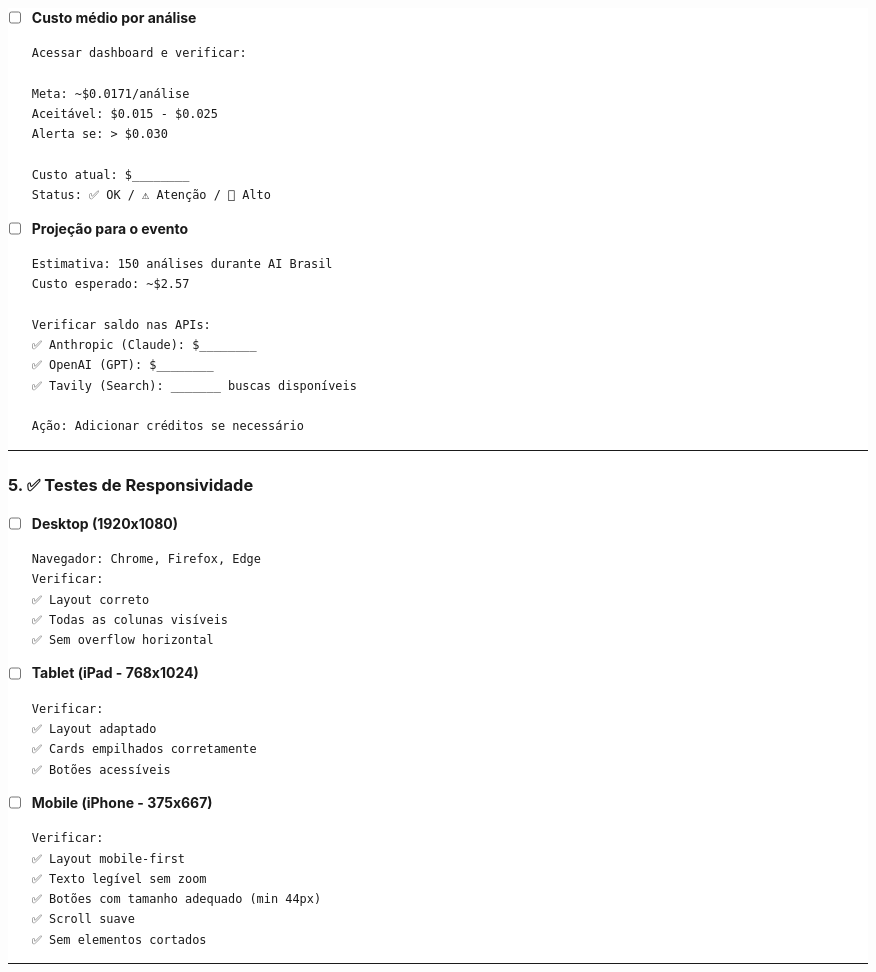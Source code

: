 - [ ] **Custo médio por análise**
  ```
  Acessar dashboard e verificar:

  Meta: ~$0.0171/análise
  Aceitável: $0.015 - $0.025
  Alerta se: > $0.030

  Custo atual: $________
  Status: ✅ OK / ⚠️ Atenção / 🔴 Alto
  ```

- [ ] **Projeção para o evento**
  ```
  Estimativa: 150 análises durante AI Brasil
  Custo esperado: ~$2.57

  Verificar saldo nas APIs:
  ✅ Anthropic (Claude): $________
  ✅ OpenAI (GPT): $________
  ✅ Tavily (Search): _______ buscas disponíveis

  Ação: Adicionar créditos se necessário
  ```

---

### 5. ✅ Testes de Responsividade

- [ ] **Desktop (1920x1080)**
  ```
  Navegador: Chrome, Firefox, Edge
  Verificar:
  ✅ Layout correto
  ✅ Todas as colunas visíveis
  ✅ Sem overflow horizontal
  ```

- [ ] **Tablet (iPad - 768x1024)**
  ```
  Verificar:
  ✅ Layout adaptado
  ✅ Cards empilhados corretamente
  ✅ Botões acessíveis
  ```

- [ ] **Mobile (iPhone - 375x667)**
  ```
  Verificar:
  ✅ Layout mobile-first
  ✅ Texto legível sem zoom
  ✅ Botões com tamanho adequado (min 44px)
  ✅ Scroll suave
  ✅ Sem elementos cortados
  ```

---